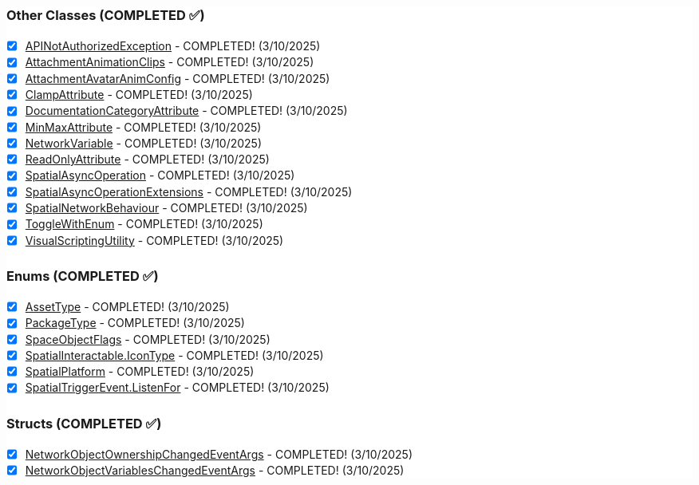 ### Other Classes (COMPLETED ✅)
- [x] [APINotAuthorizedException](./research/reference/SpatialSys/UnitySDK/APINotAuthorizedException.md) - COMPLETED! (3/10/2025)
- [x] [AttachmentAnimationClips](./research/reference/SpatialSys/UnitySDK/AttachmentAnimationClips.md) - COMPLETED! (3/10/2025)
- [x] [AttachmentAvatarAnimConfig](./research/reference/SpatialSys/UnitySDK/AttachmentAvatarAnimConfig.md) - COMPLETED! (3/10/2025)
- [x] [ClampAttribute](./research/reference/SpatialSys/UnitySDK/ClampAttribute.md) - COMPLETED! (3/10/2025)
- [x] [DocumentationCategoryAttribute](./research/reference/SpatialSys/UnitySDK/DocumentationCategoryAttribute.md) - COMPLETED! (3/10/2025)
- [x] [MinMaxAttribute](./research/reference/SpatialSys/UnitySDK/MinMaxAttribute.md) - COMPLETED! (3/10/2025)
- [x] [NetworkVariable<T>](./research/reference/SpatialSys/UnitySDK/NetworkVariable.md) - COMPLETED! (3/10/2025)
- [x] [ReadOnlyAttribute](./research/reference/SpatialSys/UnitySDK/ReadOnlyAttribute.md) - COMPLETED! (3/10/2025)
- [x] [SpatialAsyncOperation](./research/reference/SpatialSys/UnitySDK/SpatialAsyncOperation.md) - COMPLETED! (3/10/2025)
- [x] [SpatialAsyncOperationExtensions](./research/reference/SpatialSys/UnitySDK/SpatialAsyncOperationExtensions.md) - COMPLETED! (3/10/2025)
- [x] [SpatialNetworkBehaviour](./research/reference/SpatialSys/UnitySDK/SpatialNetworkBehaviour.md) - COMPLETED! (3/10/2025)
- [x] [ToggleWithEnum](./research/reference/SpatialSys/UnitySDK/ToggleWithEnum.md) - COMPLETED! (3/10/2025)
- [x] [VisualScriptingUtility](./research/reference/SpatialSys/UnitySDK/VisualScriptingUtility.md) - COMPLETED! (3/10/2025)

### Enums (COMPLETED ✅)
- [x] [AssetType](./research/reference/SpatialSys/UnitySDK/AssetType.md) - COMPLETED! (3/10/2025)
- [x] [PackageType](./research/reference/SpatialSys/UnitySDK/PackageType.md) - COMPLETED! (3/10/2025)
- [x] [SpaceObjectFlags](./research/reference/SpatialSys/UnitySDK/SpaceObjectFlags.md) - COMPLETED! (3/10/2025)
- [x] [SpatialInteractable.IconType](./research/reference/SpatialSys/UnitySDK/SpatialInteractable.IconType.md) - COMPLETED! (3/10/2025)
- [x] [SpatialPlatform](./research/reference/SpatialSys/UnitySDK/SpatialPlatform.md) - COMPLETED! (3/10/2025)
- [x] [SpatialTriggerEvent.ListenFor](./research/reference/SpatialSys/UnitySDK/SpatialTriggerEvent.ListenFor.md) - COMPLETED! (3/10/2025)

### Structs (COMPLETED ✅)
- [x] [NetworkObjectOwnershipChangedEventArgs](./research/reference/SpatialSys/UnitySDK/NetworkObjectOwnershipChangedEventArgs.md) - COMPLETED! (3/10/2025)
- [x] [NetworkObjectVariablesChangedEventArgs](./research/reference/SpatialSys/UnitySDK/NetworkObjectVariablesChangedEventArgs.md) - COMPLETED! (3/10/2025)
